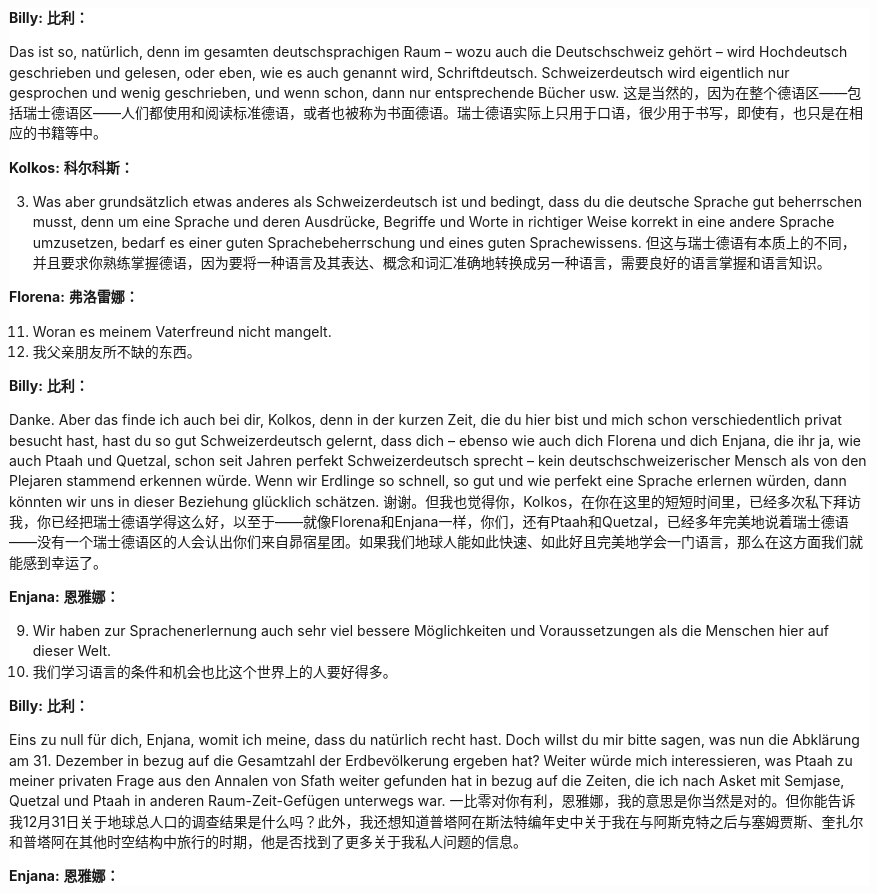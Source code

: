**Billy:**
**比利：**

Das ist so, natürlich, denn im gesamten deutschsprachigen Raum – wozu auch die Deutschschweiz gehört – wird Hochdeutsch geschrieben und gelesen, oder eben, wie es auch genannt wird, Schriftdeutsch. Schweizerdeutsch wird eigentlich nur gesprochen und wenig geschrieben, und wenn schon, dann nur entsprechende Bücher usw.
这是当然的，因为在整个德语区——包括瑞士德语区——人们都使用和阅读标准德语，或者也被称为书面德语。瑞士德语实际上只用于口语，很少用于书写，即使有，也只是在相应的书籍等中。

**Kolkos:**
**科尔科斯：**

3. Was aber grundsätzlich etwas anderes als Schweizerdeutsch ist und bedingt, dass du die deutsche Sprache gut beherrschen musst, denn um eine Sprache und deren Ausdrücke, Begriffe und Worte in richtiger Weise korrekt in eine andere Sprache umzusetzen, bedarf es einer guten Sprachebeherrschung und eines guten Sprachewissens.
但这与瑞士德语有本质上的不同，并且要求你熟练掌握德语，因为要将一种语言及其表达、概念和词汇准确地转换成另一种语言，需要良好的语言掌握和语言知识。

**Florena:**
**弗洛雷娜：**

11. Woran es meinem Vaterfreund nicht mangelt.
11. 我父亲朋友所不缺的东西。

**Billy:**
**比利：**

Danke. Aber das finde ich auch bei dir, Kolkos, denn in der kurzen Zeit, die du hier bist und mich schon verschiedentlich privat besucht hast, hast du so gut Schweizerdeutsch gelernt, dass dich – ebenso wie auch dich Florena und dich Enjana, die ihr ja, wie auch Ptaah und Quetzal, schon seit Jahren perfekt Schweizerdeutsch sprecht – kein deutschschweizerischer Mensch als von den Plejaren stammend erkennen würde. Wenn wir Erdlinge so schnell, so gut und wie perfekt eine Sprache erlernen würden, dann könnten wir uns in dieser Beziehung glücklich schätzen.
谢谢。但我也觉得你，Kolkos，在你在这里的短短时间里，已经多次私下拜访我，你已经把瑞士德语学得这么好，以至于——就像Florena和Enjana一样，你们，还有Ptaah和Quetzal，已经多年完美地说着瑞士德语——没有一个瑞士德语区的人会认出你们来自昴宿星团。如果我们地球人能如此快速、如此好且完美地学会一门语言，那么在这方面我们就能感到幸运了。

**Enjana:**
**恩雅娜：**

9. Wir haben zur Sprachenerlernung auch sehr viel bessere Möglichkeiten und Voraussetzungen als die Menschen hier auf dieser Welt.
9. 我们学习语言的条件和机会也比这个世界上的人要好得多。

**Billy:**
**比利：**

Eins zu null für dich, Enjana, womit ich meine, dass du natürlich recht hast. Doch willst du mir bitte sagen, was nun die Abklärung am 31. Dezember in bezug auf die Gesamtzahl der Erdbevölkerung ergeben hat? Weiter würde mich interessieren, was Ptaah zu meiner privaten Frage aus den Annalen von Sfath weiter gefunden hat in bezug auf die Zeiten, die ich nach Asket mit Semjase, Quetzal und Ptaah in anderen Raum-Zeit-Gefügen unterwegs war.
一比零对你有利，恩雅娜，我的意思是你当然是对的。但你能告诉我12月31日关于地球总人口的调查结果是什么吗？此外，我还想知道普塔阿在斯法特编年史中关于我在与阿斯克特之后与塞姆贾斯、奎扎尔和普塔阿在其他时空结构中旅行的时期，他是否找到了更多关于我私人问题的信息。

**Enjana:**
**恩雅娜：**
